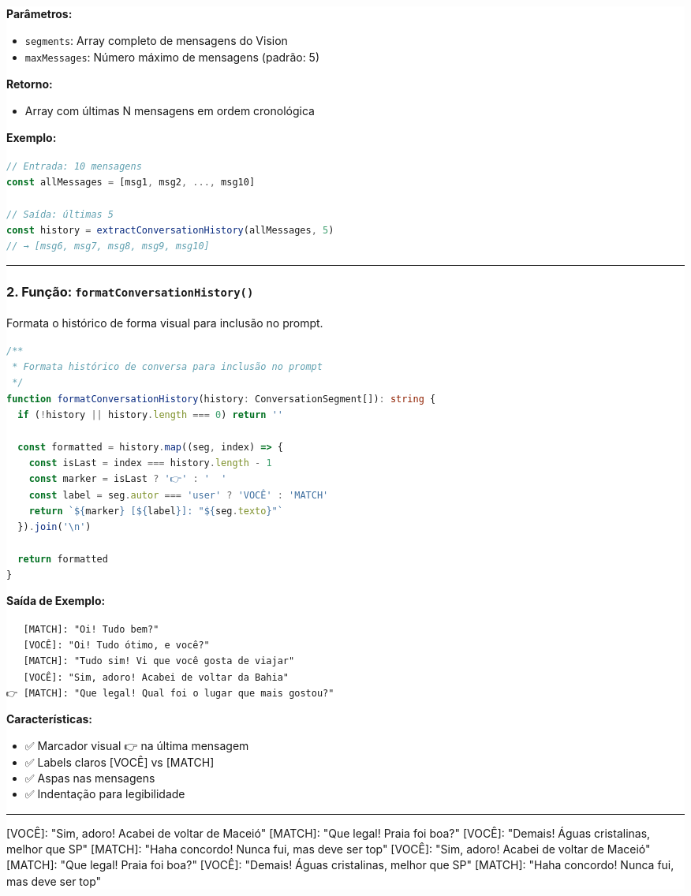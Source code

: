 **Parâmetros:**
- `segments`: Array completo de mensagens do Vision
- `maxMessages`: Número máximo de mensagens (padrão: 5)

**Retorno:**
- Array com últimas N mensagens em ordem cronológica

**Exemplo:**
```typescript
// Entrada: 10 mensagens
const allMessages = [msg1, msg2, ..., msg10]

// Saída: últimas 5
const history = extractConversationHistory(allMessages, 5)
// → [msg6, msg7, msg8, msg9, msg10]
```

---

### **2. Função: `formatConversationHistory()`**

Formata o histórico de forma visual para inclusão no prompt.

```typescript
/**
 * Formata histórico de conversa para inclusão no prompt
 */
function formatConversationHistory(history: ConversationSegment[]): string {
  if (!history || history.length === 0) return ''
  
  const formatted = history.map((seg, index) => {
    const isLast = index === history.length - 1
    const marker = isLast ? '👉' : '  '
    const label = seg.autor === 'user' ? 'VOCÊ' : 'MATCH'
    return `${marker} [${label}]: "${seg.texto}"`
  }).join('\n')
  
  return formatted
}
```

**Saída de Exemplo:**
```
   [MATCH]: "Oi! Tudo bem?"
   [VOCÊ]: "Oi! Tudo ótimo, e você?"
   [MATCH]: "Tudo sim! Vi que você gosta de viajar"
   [VOCÊ]: "Sim, adoro! Acabei de voltar da Bahia"
👉 [MATCH]: "Que legal! Qual foi o lugar que mais gostou?"
```

**Características:**
- ✅ Marcador visual 👉 na última mensagem
- ✅ Labels claros [VOCÊ] vs [MATCH]
- ✅ Aspas nas mensagens
- ✅ Indentação para legibilidade

---

   [VOCÊ]: "Sim, adoro! Acabei de voltar de Maceió"
   [MATCH]: "Que legal! Praia foi boa?"
   [VOCÊ]: "Demais! Águas cristalinas, melhor que SP"
   [MATCH]: "Haha concordo! Nunca fui, mas deve ser top"
   [VOCÊ]: "Sim, adoro! Acabei de voltar de Maceió"
   [MATCH]: "Que legal! Praia foi boa?"
   [VOCÊ]: "Demais! Águas cristalinas, melhor que SP"
   [MATCH]: "Haha concordo! Nunca fui, mas deve ser top"